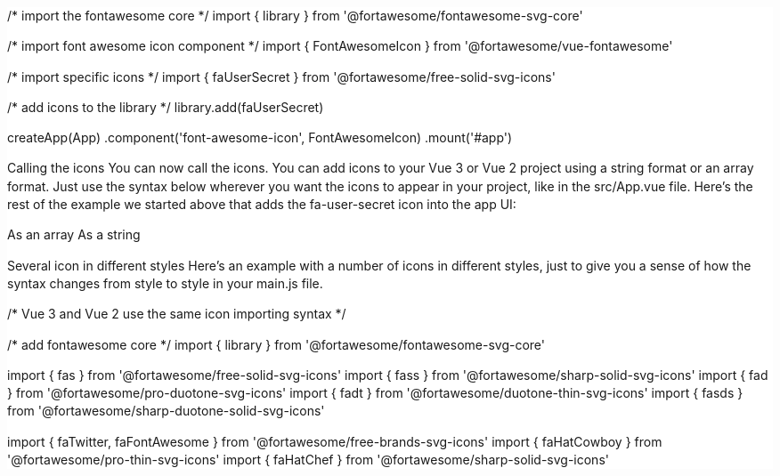 /* import the fontawesome core */
import { library } from '@fortawesome/fontawesome-svg-core'

/* import font awesome icon component */
import { FontAwesomeIcon } from '@fortawesome/vue-fontawesome'

/* import specific icons */
import { faUserSecret } from '@fortawesome/free-solid-svg-icons'

/* add icons to the library */
library.add(faUserSecret)

createApp(App)
  .component('font-awesome-icon', FontAwesomeIcon)
  .mount('#app')

Calling the icons
You can now call the icons. You can add icons to your Vue 3 or Vue 2 project using a string format or an array format. Just use the syntax below wherever you want the icons to appear in your project, like in the src/App.vue file. Here’s the rest of the example we started above that adds the fa-user-secret icon into the app UI:

As an array
As a string
<template>
  <div id="app">
    <!-- Add the style and icon you want using the Array format -->
    <font-awesome-icon :icon="['fas', 'user-secret']" />
  </div>
</template>

<script>
  export default {
    name: 'App'
  }
</script>

Several icon in different styles
Here’s an example with a number of icons in different styles, just to give you a sense of how the syntax changes from style to style in your main.js file.

/* Vue 3 and Vue 2 use the same icon importing syntax */

/* add fontawesome core */
import { library } from '@fortawesome/fontawesome-svg-core'

import { fas } from '@fortawesome/free-solid-svg-icons'
import { fass } from '@fortawesome/sharp-solid-svg-icons'
import { fad } from '@fortawesome/pro-duotone-svg-icons'
import { fadt } from '@fortawesome/duotone-thin-svg-icons'
import { fasds } from '@fortawesome/sharp-duotone-solid-svg-icons'

import { faTwitter, faFontAwesome } from '@fortawesome/free-brands-svg-icons'
import { faHatCowboy } from '@fortawesome/pro-thin-svg-icons'
import { faHatChef } from '@fortawesome/sharp-solid-svg-icons'

